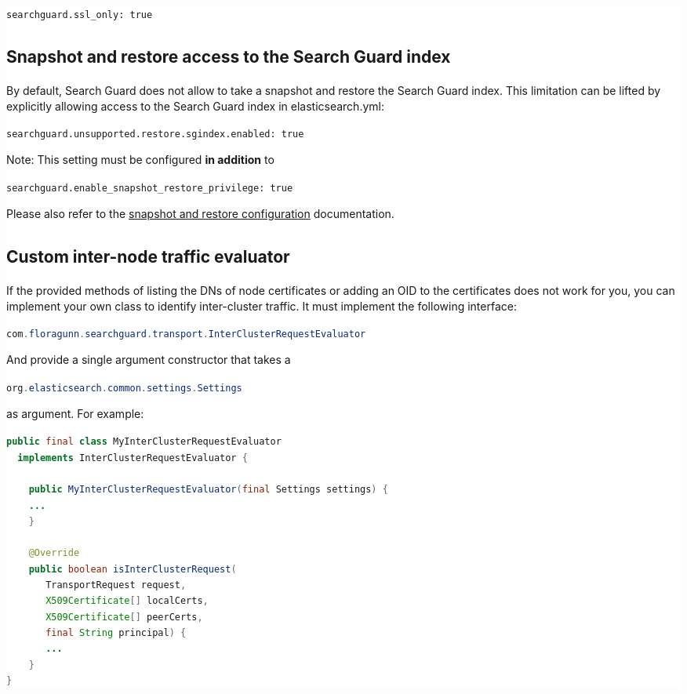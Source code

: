 ```
searchguard.ssl_only: true
```

## Snapshot and restore access to the Search Guard index

By default, Search Guard does not allow to take a snapshot and restore the Search Guard index. This limitation can be lifted by explicitly allowing access to the Search Guard index in elasticsearch.yml:

```
searchguard.unsupported.restore.sgindex.enabled: true
``` 

Note: This setting must be configured **in addition** to

```
searchguard.enable_snapshot_restore_privilege: true
```

Please also refer to the [snapshot and restore configuration](configuration_snapshots.md) documentation.

## Custom inter-node traffic evaluator

If the provided methods of listing the DNs of node certificates or adding an OID to the certificates does not work for you, you can implement your own class to identify inter-cluster traffic. It must implement the following interface:

```java
com.floragunn.searchguard.transport.InterClusterRequestEvaluator
```

And provide a single argument constructor that takes a

```java
org.elasticsearch.common.settings.Settings
```

as argument. For example:

```java
public final class MyInterClusterRequestEvaluator
  implements InterClusterRequestEvaluator {
    
    public MyInterClusterRequestEvaluator(final Settings settings) {
    ...
    }

    @Override
    public boolean isInterClusterRequest(
       TransportRequest request,
       X509Certificate[] localCerts,
       X509Certificate[] peerCerts,
       final String principal) {
       ...
    }
}
```
